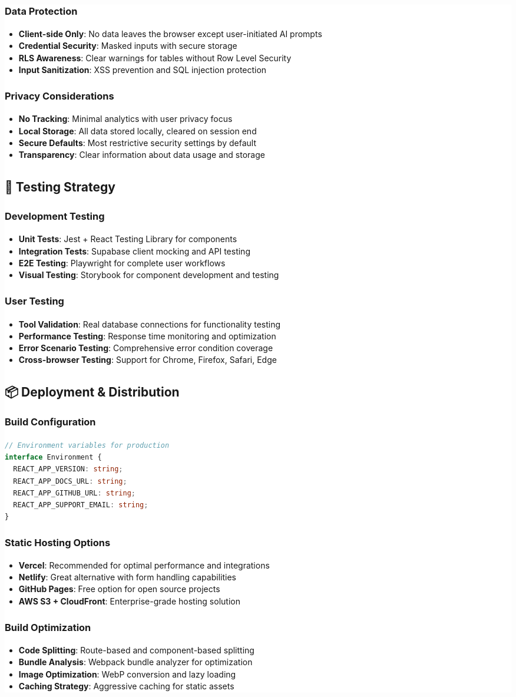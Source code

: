 ### Data Protection
- **Client-side Only**: No data leaves the browser except user-initiated AI prompts
- **Credential Security**: Masked inputs with secure storage
- **RLS Awareness**: Clear warnings for tables without Row Level Security
- **Input Sanitization**: XSS prevention and SQL injection protection

### Privacy Considerations
- **No Tracking**: Minimal analytics with user privacy focus
- **Local Storage**: All data stored locally, cleared on session end
- **Secure Defaults**: Most restrictive security settings by default
- **Transparency**: Clear information about data usage and storage

## 🧪 Testing Strategy

### Development Testing
- **Unit Tests**: Jest + React Testing Library for components
- **Integration Tests**: Supabase client mocking and API testing
- **E2E Testing**: Playwright for complete user workflows
- **Visual Testing**: Storybook for component development and testing

### User Testing
- **Tool Validation**: Real database connections for functionality testing
- **Performance Testing**: Response time monitoring and optimization
- **Error Scenario Testing**: Comprehensive error condition coverage
- **Cross-browser Testing**: Support for Chrome, Firefox, Safari, Edge

## 📦 Deployment & Distribution

### Build Configuration
```typescript
// Environment variables for production
interface Environment {
  REACT_APP_VERSION: string;
  REACT_APP_DOCS_URL: string;
  REACT_APP_GITHUB_URL: string;
  REACT_APP_SUPPORT_EMAIL: string;
}
```

### Static Hosting Options
- **Vercel**: Recommended for optimal performance and integrations
- **Netlify**: Great alternative with form handling capabilities
- **GitHub Pages**: Free option for open source projects
- **AWS S3 + CloudFront**: Enterprise-grade hosting solution

### Build Optimization
- **Code Splitting**: Route-based and component-based splitting
- **Bundle Analysis**: Webpack bundle analyzer for optimization
- **Image Optimization**: WebP conversion and lazy loading
- **Caching Strategy**: Aggressive caching for static assets
